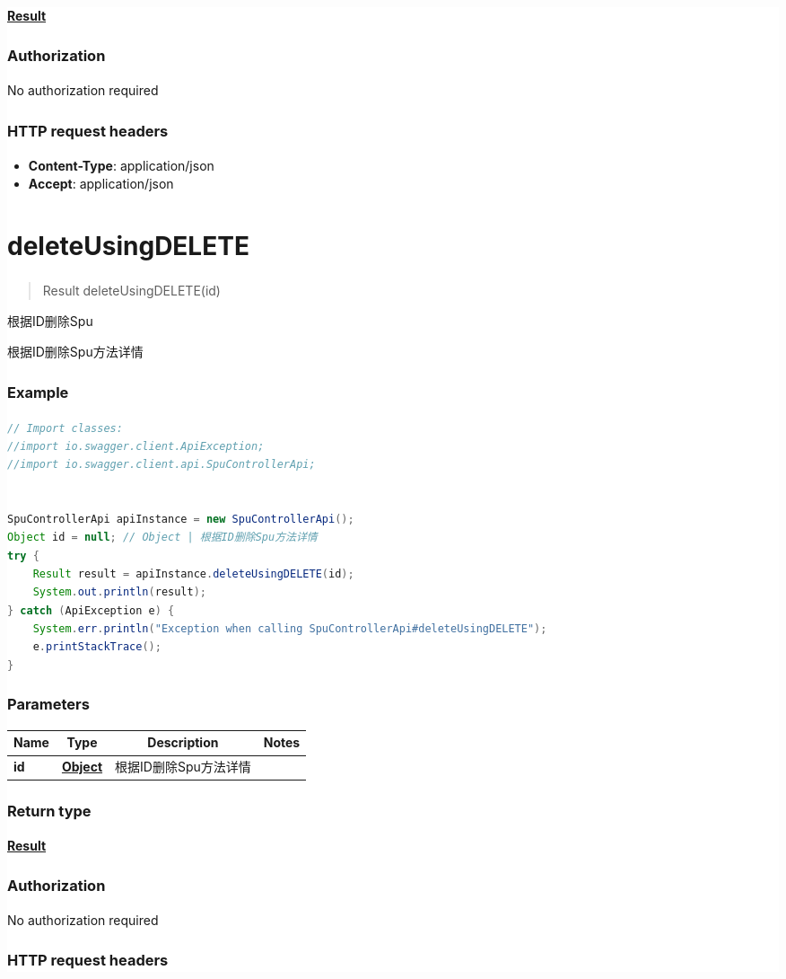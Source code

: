 [**Result**](Result.md)

### Authorization

No authorization required

### HTTP request headers

 - **Content-Type**: application/json
 - **Accept**: application/json

<a name="deleteUsingDELETE"></a>
# **deleteUsingDELETE**
> Result deleteUsingDELETE(id)

根据ID删除Spu

根据ID删除Spu方法详情

### Example
```java
// Import classes:
//import io.swagger.client.ApiException;
//import io.swagger.client.api.SpuControllerApi;


SpuControllerApi apiInstance = new SpuControllerApi();
Object id = null; // Object | 根据ID删除Spu方法详情
try {
    Result result = apiInstance.deleteUsingDELETE(id);
    System.out.println(result);
} catch (ApiException e) {
    System.err.println("Exception when calling SpuControllerApi#deleteUsingDELETE");
    e.printStackTrace();
}
```

### Parameters

Name | Type | Description  | Notes
------------- | ------------- | ------------- | -------------
 **id** | [**Object**](.md)| 根据ID删除Spu方法详情 |

### Return type

[**Result**](Result.md)

### Authorization

No authorization required

### HTTP request headers
